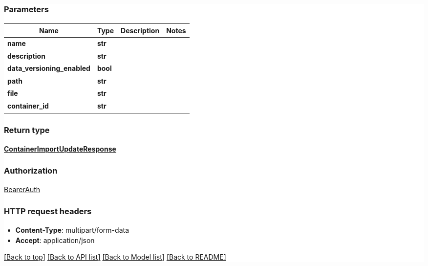 ### Parameters

Name | Type | Description  | Notes
------------- | ------------- | ------------- | -------------
 **name** | **str**|  | 
 **description** | **str**|  | 
 **data_versioning_enabled** | **bool**|  | 
 **path** | **str**|  | 
 **file** | **str**|  | 
 **container_id** | **str**|  | 

### Return type

[**ContainerImportUpdateResponse**](ContainerImportUpdateResponse.md)

### Authorization

[BearerAuth](../README.md#BearerAuth)

### HTTP request headers

 - **Content-Type**: multipart/form-data
 - **Accept**: application/json

[[Back to top]](#) [[Back to API list]](../README.md#documentation-for-api-endpoints) [[Back to Model list]](../README.md#documentation-for-models) [[Back to README]](../README.md)

